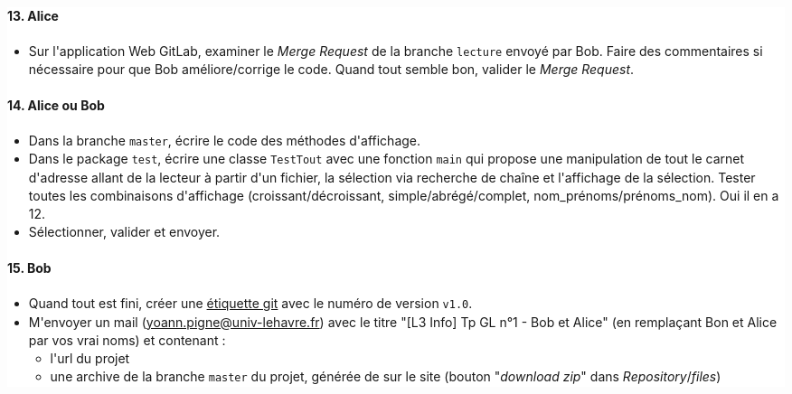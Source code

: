 
#### 13.  Alice

- Sur l'application Web GitLab, examiner le *Merge Request* de la branche `lecture` envoyé par Bob. Faire des commentaires si nécessaire pour que Bob améliore/corrige le code. Quand tout semble bon, valider le *Merge Request*.


#### 14. Alice ou Bob

- Dans la branche `master`, écrire le code des méthodes d'affichage.
- Dans le package `test`, écrire une classe `TestTout` avec une fonction `main` qui propose une manipulation de tout le carnet d'adresse allant de la lecteur à partir d'un fichier, la sélection via recherche de chaîne et l'affichage de la sélection. Tester toutes les combinaisons d'affichage (croissant/décroissant, simple/abrégé/complet, nom_prénoms/prénoms_nom). Oui il en a 12.
- Sélectionner, valider et envoyer.

#### 15. Bob

- Quand tout est fini, créer une [étiquette git](https://git-scm.com/book/fr/v2/Les-bases-de-Git-%C3%89tiquetage) avec le numéro de version `v1.0`.
- M'envoyer un mail (yoann.pigne@univ-lehavre.fr) avec le titre "[L3 Info] Tp GL n°1 - Bob et Alice" (en remplaçant Bon et Alice par vos vrai noms) et contenant :
  - l'url du projet
  - une archive de la branche `master` du projet, générée de sur le site (bouton "*download zip*" dans *Repository*/*files*)
